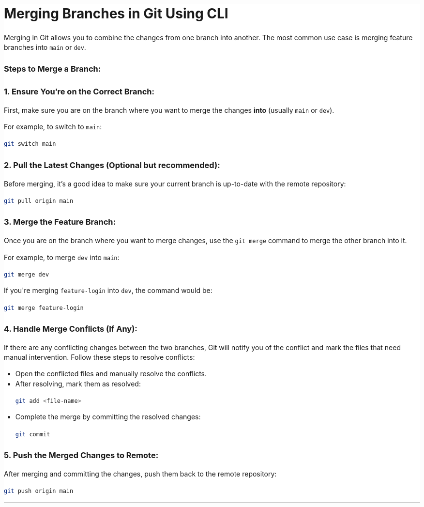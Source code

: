 # **Merging Branches in Git Using CLI**

Merging in Git allows you to combine the changes from one branch into another. The most common use case is merging feature branches into `main` or `dev`.

### Steps to Merge a Branch:

### 1. **Ensure You’re on the Correct Branch**:
First, make sure you are on the branch where you want to merge the changes **into** (usually `main` or `dev`).

For example, to switch to `main`:
```bash
git switch main
```

### 2. **Pull the Latest Changes** (Optional but recommended):
Before merging, it’s a good idea to make sure your current branch is up-to-date with the remote repository:
```bash
git pull origin main
```

### 3. **Merge the Feature Branch**:
Once you are on the branch where you want to merge changes, use the `git merge` command to merge the other branch into it.

For example, to merge `dev` into `main`:
```bash
git merge dev
```

If you're merging `feature-login` into `dev`, the command would be:
```bash
git merge feature-login
```

### 4. **Handle Merge Conflicts (If Any)**:
If there are any conflicting changes between the two branches, Git will notify you of the conflict and mark the files that need manual intervention. Follow these steps to resolve conflicts:
   - Open the conflicted files and manually resolve the conflicts.
   - After resolving, mark them as resolved:
     ```bash
     git add <file-name>
     ```
   - Complete the merge by committing the resolved changes:
     ```bash
     git commit
     ```

### 5. **Push the Merged Changes to Remote**:
After merging and committing the changes, push them back to the remote repository:
```bash
git push origin main
```

---